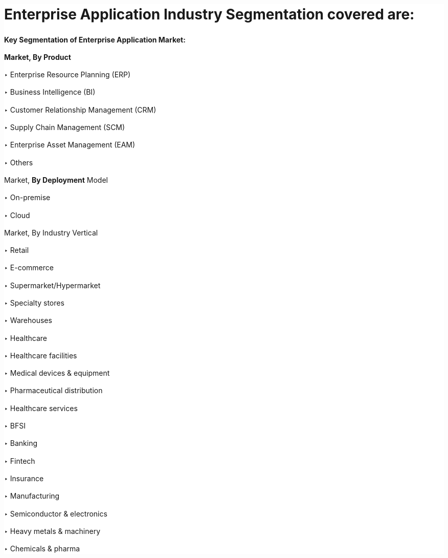 # <strong>Enterprise Application Industry Segmentation covered are:</strong>

<strong>Key Segmentation of Enterprise Application Market:</strong> 

<Strong>Market, By Product</Strong>

‣ Enterprise Resource Planning (ERP)

‣ Business Intelligence (BI)

‣ Customer Relationship Management (CRM)

‣ Supply Chain Management (SCM)

‣ Enterprise Asset Management (EAM)

‣ Others

Market, <Strong>By Deployment</Strong> Model

‣ On-premise

‣ Cloud


Market, By Industry Vertical

‣ Retail

‣  E-commerce

‣  Supermarket/Hypermarket

‣  Specialty stores

‣  Warehouses

‣ Healthcare

‣  Healthcare facilities

‣  Medical devices & equipment

‣  Pharmaceutical distribution

‣  Healthcare services

‣ BFSI

‣  Banking

‣  Fintech

‣  Insurance

‣ Manufacturing

‣  Semiconductor & electronics

‣  Heavy metals & machinery

‣  Chemicals & pharma
